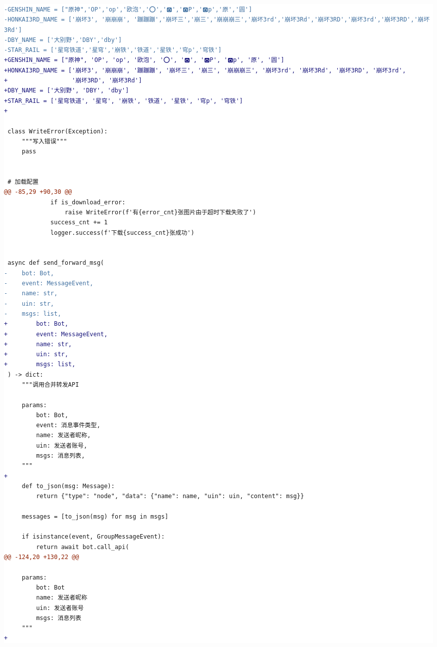 ```diff
-GENSHIN_NAME = ["原神",'OP','op','欧泡','⭕','🅾️','🅾️P','🅾️p','原','圆']
-HONKAI3RD_NAME = ['崩坏3', '崩崩崩', '蹦蹦蹦','崩坏三','崩三','崩崩崩三','崩坏3rd','崩坏3Rd','崩坏3RD','崩坏3rd','崩坏3RD','崩坏3Rd']
-DBY_NAME = ['大别野','DBY','dby']
-STAR_RAIL = ['星穹铁道','星穹','崩铁','铁道','星铁','穹p','穹铁']
+GENSHIN_NAME = ["原神", 'OP', 'op', '欧泡', '⭕', '🅾️', '🅾️P', '🅾️p', '原', '圆']
+HONKAI3RD_NAME = ['崩坏3', '崩崩崩', '蹦蹦蹦', '崩坏三', '崩三', '崩崩崩三', '崩坏3rd', '崩坏3Rd', '崩坏3RD', '崩坏3rd',
+                  '崩坏3RD', '崩坏3Rd']
+DBY_NAME = ['大别野', 'DBY', 'dby']
+STAR_RAIL = ['星穹铁道', '星穹', '崩铁', '铁道', '星铁', '穹p', '穹铁']
+
 
 class WriteError(Exception):
     """写入错误"""
     pass
 
 
 # 加载配置
@@ -85,29 +90,30 @@
             if is_download_error:
                 raise WriteError(f'有{error_cnt}张图片由于超时下载失败了')
             success_cnt += 1
             logger.success(f'下载{success_cnt}张成功')
 
 
 async def send_forward_msg(
-    bot: Bot,
-    event: MessageEvent,
-    name: str,
-    uin: str,
-    msgs: list,
+        bot: Bot,
+        event: MessageEvent,
+        name: str,
+        uin: str,
+        msgs: list,
 ) -> dict:
     """调用合并转发API
 
     params:
         bot: Bot,
         event: 消息事件类型,
         name: 发送者昵称,
         uin: 发送者账号,
         msgs: 消息列表,
     """
+
     def to_json(msg: Message):
         return {"type": "node", "data": {"name": name, "uin": uin, "content": msg}}
 
     messages = [to_json(msg) for msg in msgs]
 
     if isinstance(event, GroupMessageEvent):
         return await bot.call_api(
@@ -124,20 +130,22 @@
 
     params:
         bot: Bot
         name: 发送者昵称
         uin: 发送者账号
         msgs: 消息列表
     """
+
```